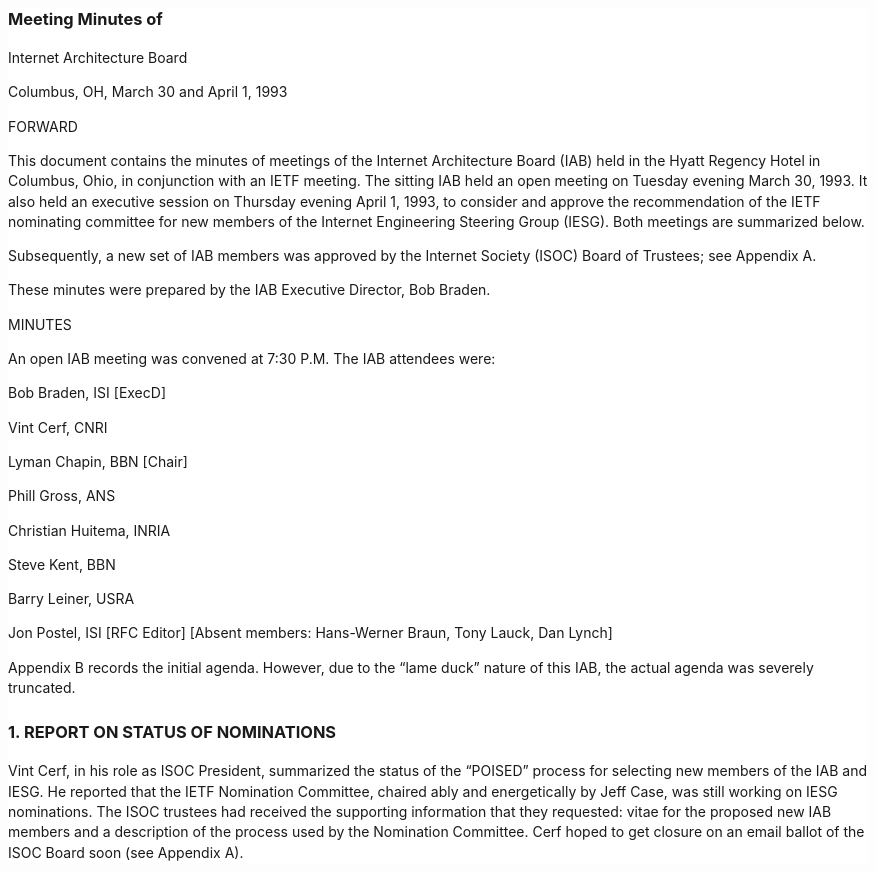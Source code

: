 

###  Meeting Minutes of
 Internet Architecture Board


 Columbus, OH, March 30 and April 1, 1993 


 FORWARD 


  

This document contains the minutes of meetings of the Internet Architecture Board (IAB) held in the Hyatt Regency Hotel in Columbus, Ohio, in conjunction with an IETF meeting. The sitting IAB held an open meeting on Tuesday evening March 30, 1993. It also held an executive session on Thursday evening April 1, 1993, to consider and approve the recommendation of the IETF nominating committee for new members of the Internet Engineering Steering Group (IESG). Both meetings are summarized below.


 Subsequently, a new set of IAB members was approved by the Internet Society (ISOC) Board of Trustees; see Appendix A. 


 These minutes were prepared by the IAB Executive Director, Bob Braden. 



  

 MINUTES  

  

 An open IAB meeting was convened at 7:30 P.M. The IAB attendees were: 



 Bob Braden, ISI [ExecD]  

 Vint Cerf, CNRI  

 Lyman Chapin, BBN [Chair]  

 Phill Gross, ANS  

 Christian Huitema, INRIA  

 Steve Kent, BBN  

 Barry Leiner, USRA  

 Jon Postel, ISI [RFC Editor]
 [Absent members: Hans-Werner Braun, Tony Lauck, Dan Lynch] 



 Appendix B records the initial agenda. However, due to the “lame duck” nature of this IAB, the actual agenda was severely truncated. 


### 1. REPORT ON STATUS OF NOMINATIONS



 Vint Cerf, in his role as ISOC President, summarized the status of the “POISED” process for selecting new members of the IAB and IESG. He reported that the IETF Nomination Committee, chaired ably and energetically by Jeff Case, was still working on IESG nominations. The ISOC trustees had received the supporting information that they requested: vitae for the proposed new IAB members and a description of the process used by the Nomination Committee. Cerf hoped to get closure on an email ballot of the ISOC Board soon (see Appendix A).
